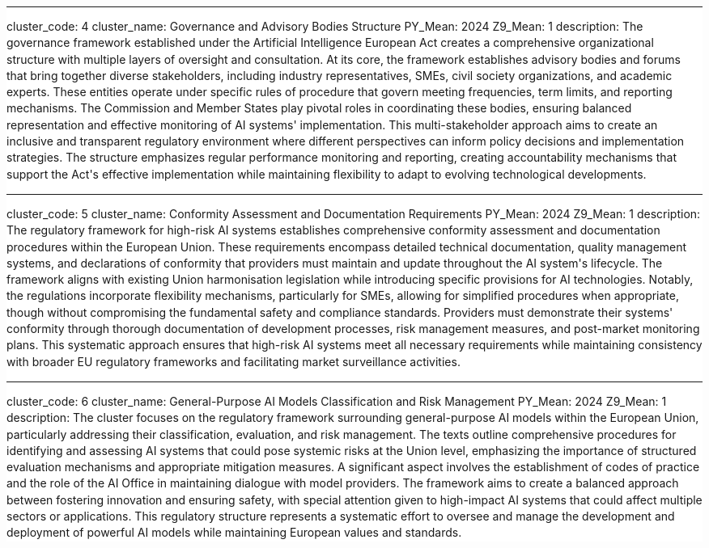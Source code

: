 
---


cluster_code: 4
cluster_name: Governance and Advisory Bodies Structure
PY_Mean: 2024
Z9_Mean: 1
description: The governance framework established under the Artificial Intelligence European Act creates a comprehensive organizational structure with multiple layers of oversight and consultation. At its core, the framework establishes advisory bodies and forums that bring together diverse stakeholders, including industry representatives, SMEs, civil society organizations, and academic experts. These entities operate under specific rules of procedure that govern meeting frequencies, term limits, and reporting mechanisms. The Commission and Member States play pivotal roles in coordinating these bodies, ensuring balanced representation and effective monitoring of AI systems' implementation. This multi-stakeholder approach aims to create an inclusive and transparent regulatory environment where different perspectives can inform policy decisions and implementation strategies. The structure emphasizes regular performance monitoring and reporting, creating accountability mechanisms that support the Act's effective implementation while maintaining flexibility to adapt to evolving technological developments.


---


cluster_code: 5
cluster_name: Conformity Assessment and Documentation Requirements
PY_Mean: 2024
Z9_Mean: 1
description: The regulatory framework for high-risk AI systems establishes comprehensive conformity assessment and documentation procedures within the European Union. These requirements encompass detailed technical documentation, quality management systems, and declarations of conformity that providers must maintain and update throughout the AI system's lifecycle. The framework aligns with existing Union harmonisation legislation while introducing specific provisions for AI technologies. Notably, the regulations incorporate flexibility mechanisms, particularly for SMEs, allowing for simplified procedures when appropriate, though without compromising the fundamental safety and compliance standards. Providers must demonstrate their systems' conformity through thorough documentation of development processes, risk management measures, and post-market monitoring plans. This systematic approach ensures that high-risk AI systems meet all necessary requirements while maintaining consistency with broader EU regulatory frameworks and facilitating market surveillance activities.


---


cluster_code: 6
cluster_name: General-Purpose AI Models Classification and Risk Management
PY_Mean: 2024
Z9_Mean: 1
description: The cluster focuses on the regulatory framework surrounding general-purpose AI models within the European Union, particularly addressing their classification, evaluation, and risk management. The texts outline comprehensive procedures for identifying and assessing AI systems that could pose systemic risks at the Union level, emphasizing the importance of structured evaluation mechanisms and appropriate mitigation measures. A significant aspect involves the establishment of codes of practice and the role of the AI Office in maintaining dialogue with model providers. The framework aims to create a balanced approach between fostering innovation and ensuring safety, with special attention given to high-impact AI systems that could affect multiple sectors or applications. This regulatory structure represents a systematic effort to oversee and manage the development and deployment of powerful AI models while maintaining European values and standards.
